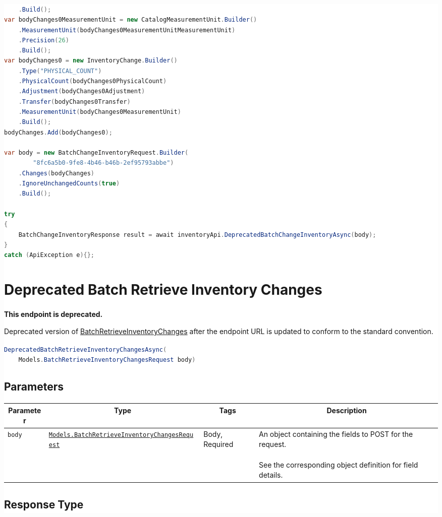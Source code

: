 ```csharp
    .Build();
var bodyChanges0MeasurementUnit = new CatalogMeasurementUnit.Builder()
    .MeasurementUnit(bodyChanges0MeasurementUnitMeasurementUnit)
    .Precision(26)
    .Build();
var bodyChanges0 = new InventoryChange.Builder()
    .Type("PHYSICAL_COUNT")
    .PhysicalCount(bodyChanges0PhysicalCount)
    .Adjustment(bodyChanges0Adjustment)
    .Transfer(bodyChanges0Transfer)
    .MeasurementUnit(bodyChanges0MeasurementUnit)
    .Build();
bodyChanges.Add(bodyChanges0);

var body = new BatchChangeInventoryRequest.Builder(
        "8fc6a5b0-9fe8-4b46-b46b-2ef95793abbe")
    .Changes(bodyChanges)
    .IgnoreUnchangedCounts(true)
    .Build();

try
{
    BatchChangeInventoryResponse result = await inventoryApi.DeprecatedBatchChangeInventoryAsync(body);
}
catch (ApiException e){};
```


# Deprecated Batch Retrieve Inventory Changes

**This endpoint is deprecated.**

Deprecated version of [BatchRetrieveInventoryChanges](../../doc/api/inventory.md#batch-retrieve-inventory-changes) after the endpoint URL
is updated to conform to the standard convention.

```csharp
DeprecatedBatchRetrieveInventoryChangesAsync(
    Models.BatchRetrieveInventoryChangesRequest body)
```

## Parameters

| Parameter | Type | Tags | Description |
|  --- | --- | --- | --- |
| `body` | [`Models.BatchRetrieveInventoryChangesRequest`](../../doc/models/batch-retrieve-inventory-changes-request.md) | Body, Required | An object containing the fields to POST for the request.<br><br>See the corresponding object definition for field details. |

## Response Type
